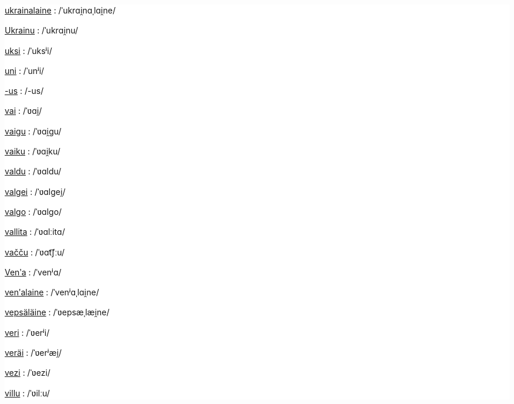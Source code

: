 [ukrainalaine](https://en.wiktionary.org/wiki/?curid=8077609)
: /ˈukrɑi̯nɑˌlɑi̯ne/

[Ukrainu](https://en.wiktionary.org/wiki/?curid=3877504)
: /ˈukrɑi̯nu/

[uksi](https://en.wiktionary.org/wiki/?curid=743974)
: /ˈuksʲi/

[uni](https://en.wiktionary.org/wiki/?curid=42939)
: /ˈunʲi/

[-us](https://en.wiktionary.org/wiki/?curid=76899)
: /-us/

[vai](https://en.wiktionary.org/wiki/?curid=196742)
: /ˈʋɑi̯/

[vaigu](https://en.wiktionary.org/wiki/?curid=8737625)
: /ˈʋɑi̯ɡu/

[vaiku](https://en.wiktionary.org/wiki/?curid=8737623)
: /ˈʋɑi̯ku/

[valdu](https://en.wiktionary.org/wiki/?curid=4770956)
: /ˈʋɑldu/

[valgei](https://en.wiktionary.org/wiki/?curid=1500445)
: /ˈʋɑlɡei̯/

[valgo](https://en.wiktionary.org/wiki/?curid=183866)
: /ˈʋɑlɡo/

[vallita](https://en.wiktionary.org/wiki/?curid=528804)
: /ˈʋɑlːitɑ/

[vačču](https://en.wiktionary.org/wiki/?curid=4482354)
: /ˈʋɑt͡ʃːu/

[Venʹa](https://en.wiktionary.org/wiki/?curid=3320428)
: /ˈvenʲɑ/

[venʹalaine](https://en.wiktionary.org/wiki/?curid=8076987)
: /ˈvenʲɑˌlɑi̯ne/

[vepsäläine](https://en.wiktionary.org/wiki/?curid=7728915)
: /ˈʋepsæˌlæi̯ne/

[veri](https://en.wiktionary.org/wiki/?curid=44913)
: /ˈʋerʲi/

[veräi](https://en.wiktionary.org/wiki/?curid=4214189)
: /ˈʋerʲæi̯/

[vezi](https://en.wiktionary.org/wiki/?curid=744390)
: /ˈʋezi/

[villu](https://en.wiktionary.org/wiki/?curid=8300357)
: /ˈʋilːu/

